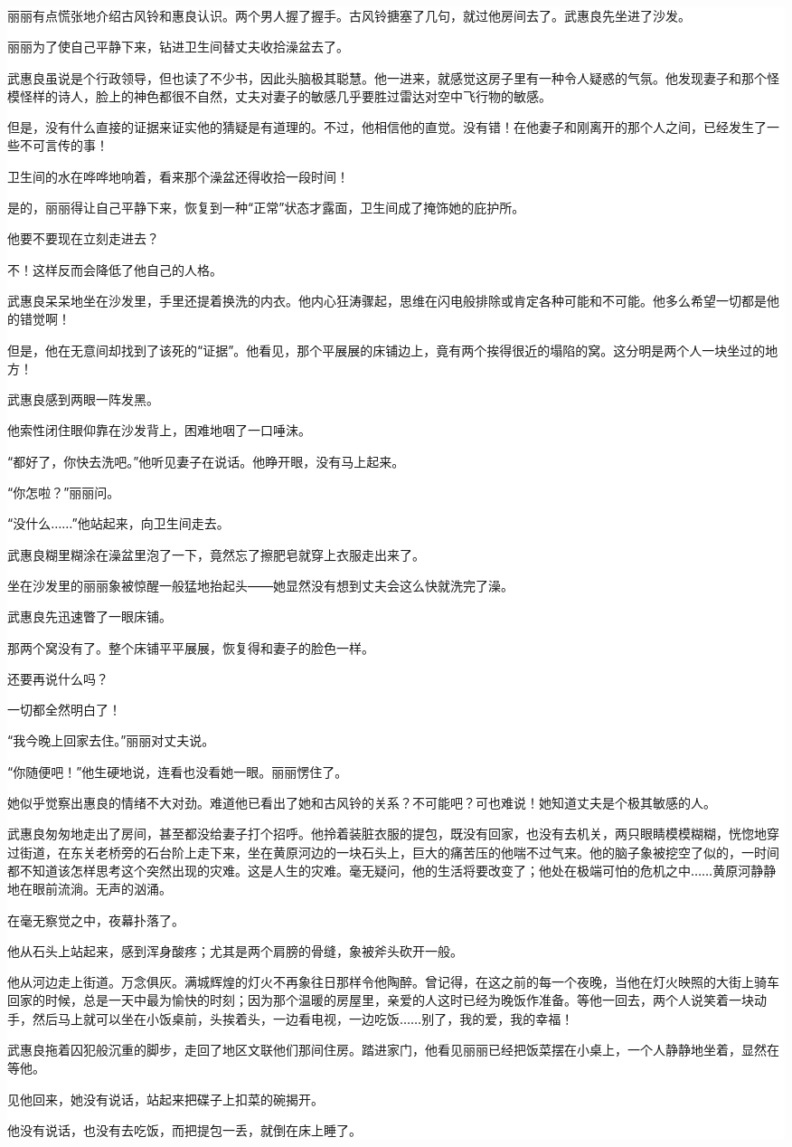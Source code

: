   丽丽有点慌张地介绍古风铃和惠良认识。两个男人握了握手。古风铃搪塞了几句，就过他房间去了。武惠良先坐进了沙发。

  丽丽为了使自己平静下来，钻进卫生间替丈夫收拾澡盆去了。

  武惠良虽说是个行政领导，但也读了不少书，因此头脑极其聪慧。他一进来，就感觉这房子里有一种令人疑惑的气氛。他发现妻子和那个怪模怪样的诗人，脸上的神色都很不自然，丈夫对妻子的敏感几乎要胜过雷达对空中飞行物的敏感。

  但是，没有什么直接的证据来证实他的猜疑是有道理的。不过，他相信他的直觉。没有错！在他妻子和刚离开的那个人之间，已经发生了一些不可言传的事！

  卫生间的水在哗哗地响着，看来那个澡盆还得收拾一段时间！

  是的，丽丽得让自己平静下来，恢复到一种“正常”状态才露面，卫生间成了掩饰她的庇护所。

  他要不要现在立刻走进去？

  不！这样反而会降低了他自己的人格。

  武惠良呆呆地坐在沙发里，手里还提着换洗的内衣。他内心狂涛骤起，思维在闪电般排除或肯定各种可能和不可能。他多么希望一切都是他的错觉啊！

  但是，他在无意间却找到了该死的“证据”。他看见，那个平展展的床铺边上，竟有两个挨得很近的塌陷的窝。这分明是两个人一块坐过的地方！

  武惠良感到两眼一阵发黑。

  他索性闭住眼仰靠在沙发背上，困难地咽了一口唾沫。

  “都好了，你快去洗吧。”他听见妻子在说话。他睁开眼，没有马上起来。

  “你怎啦？”丽丽问。

  “没什么……”他站起来，向卫生间走去。

  武惠良糊里糊涂在澡盆里泡了一下，竟然忘了擦肥皂就穿上衣服走出来了。

  坐在沙发里的丽丽象被惊醒一般猛地抬起头——她显然没有想到丈夫会这么快就洗完了澡。

  武惠良先迅速瞥了一眼床铺。

  那两个窝没有了。整个床铺平平展展，恢复得和妻子的脸色一样。

  还要再说什么吗？

  一切都全然明白了！

  “我今晚上回家去住。”丽丽对丈夫说。

  “你随便吧！”他生硬地说，连看也没看她一眼。丽丽愣住了。

  她似乎觉察出惠良的情绪不大对劲。难道他已看出了她和古风铃的关系？不可能吧？可也难说！她知道丈夫是个极其敏感的人。

  武惠良匆匆地走出了房间，甚至都没给妻子打个招呼。他拎着装脏衣服的提包，既没有回家，也没有去机关，两只眼睛模模糊糊，恍惚地穿过街道，在东关老桥旁的石台阶上走下来，坐在黄原河边的一块石头上，巨大的痛苦压的他喘不过气来。他的脑子象被挖空了似的，一时间都不知道该怎样思考这个突然出现的灾难。这是人生的灾难。毫无疑问，他的生活将要改变了；他处在极端可怕的危机之中……黄原河静静地在眼前流淌。无声的汹涌。

  在毫无察觉之中，夜幕扑落了。

  他从石头上站起来，感到浑身酸疼；尤其是两个肩膀的骨缝，象被斧头砍开一般。

  他从河边走上街道。万念俱灰。满城辉煌的灯火不再象往日那样令他陶醉。曾记得，在这之前的每一个夜晚，当他在灯火映照的大街上骑车回家的时候，总是一天中最为愉快的时刻；因为那个温暖的房屋里，亲爱的人这时已经为晚饭作准备。等他一回去，两个人说笑着一块动手，然后马上就可以坐在小饭桌前，头挨着头，一边看电视，一边吃饭……别了，我的爱，我的幸福！

  武惠良拖着囚犯般沉重的脚步，走回了地区文联他们那间住房。踏进家门，他看见丽丽已经把饭菜摆在小桌上，一个人静静地坐着，显然在等他。

  见他回来，她没有说话，站起来把碟子上扣菜的碗揭开。

  他没有说话，也没有去吃饭，而把提包一丢，就倒在床上睡了。
